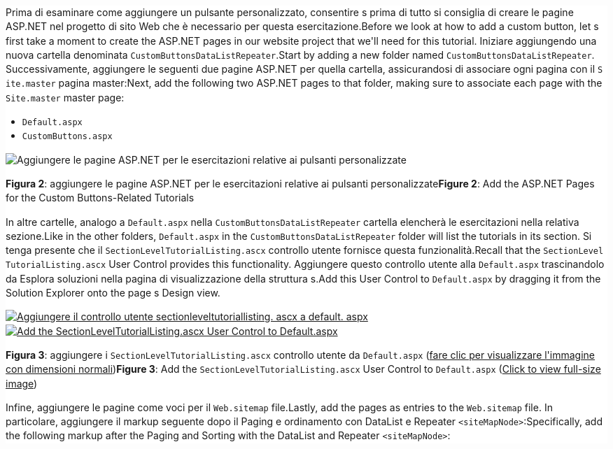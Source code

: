 <span data-ttu-id="a35aa-117">Prima di esaminare come aggiungere un pulsante personalizzato, consentire s prima di tutto si consiglia di creare le pagine ASP.NET nel progetto di sito Web che è necessario per questa esercitazione.</span><span class="sxs-lookup"><span data-stu-id="a35aa-117">Before we look at how to add a custom button, let s first take a moment to create the ASP.NET pages in our website project that we'll need for this tutorial.</span></span> <span data-ttu-id="a35aa-118">Iniziare aggiungendo una nuova cartella denominata `CustomButtonsDataListRepeater`.</span><span class="sxs-lookup"><span data-stu-id="a35aa-118">Start by adding a new folder named `CustomButtonsDataListRepeater`.</span></span> <span data-ttu-id="a35aa-119">Successivamente, aggiungere le seguenti due pagine ASP.NET per quella cartella, assicurandosi di associare ogni pagina con il `Site.master` pagina master:</span><span class="sxs-lookup"><span data-stu-id="a35aa-119">Next, add the following two ASP.NET pages to that folder, making sure to associate each page with the `Site.master` master page:</span></span>

- `Default.aspx`
- `CustomButtons.aspx`


![Aggiungere le pagine ASP.NET per le esercitazioni relative ai pulsanti personalizzate](custom-buttons-in-the-datalist-and-repeater-vb/_static/image4.png)

<span data-ttu-id="a35aa-121">**Figura 2**: aggiungere le pagine ASP.NET per le esercitazioni relative ai pulsanti personalizzate</span><span class="sxs-lookup"><span data-stu-id="a35aa-121">**Figure 2**: Add the ASP.NET Pages for the Custom Buttons-Related Tutorials</span></span>


<span data-ttu-id="a35aa-122">In altre cartelle, analogo a `Default.aspx` nella `CustomButtonsDataListRepeater` cartella elencherà le esercitazioni nella relativa sezione.</span><span class="sxs-lookup"><span data-stu-id="a35aa-122">Like in the other folders, `Default.aspx` in the `CustomButtonsDataListRepeater` folder will list the tutorials in its section.</span></span> <span data-ttu-id="a35aa-123">Si tenga presente che il `SectionLevelTutorialListing.ascx` controllo utente fornisce questa funzionalità.</span><span class="sxs-lookup"><span data-stu-id="a35aa-123">Recall that the `SectionLevelTutorialListing.ascx` User Control provides this functionality.</span></span> <span data-ttu-id="a35aa-124">Aggiungere questo controllo utente alla `Default.aspx` trascinandolo da Esplora soluzioni nella pagina di visualizzazione della struttura s.</span><span class="sxs-lookup"><span data-stu-id="a35aa-124">Add this User Control to `Default.aspx` by dragging it from the Solution Explorer onto the page s Design view.</span></span>


<span data-ttu-id="a35aa-125">[![Aggiungere il controllo utente sectionleveltutoriallisting. ascx a default. aspx](custom-buttons-in-the-datalist-and-repeater-vb/_static/image6.png)](custom-buttons-in-the-datalist-and-repeater-vb/_static/image5.png)</span><span class="sxs-lookup"><span data-stu-id="a35aa-125">[![Add the SectionLevelTutorialListing.ascx User Control to Default.aspx](custom-buttons-in-the-datalist-and-repeater-vb/_static/image6.png)](custom-buttons-in-the-datalist-and-repeater-vb/_static/image5.png)</span></span>

<span data-ttu-id="a35aa-126">**Figura 3**: aggiungere i `SectionLevelTutorialListing.ascx` controllo utente da `Default.aspx` ([fare clic per visualizzare l'immagine con dimensioni normali](custom-buttons-in-the-datalist-and-repeater-vb/_static/image7.png))</span><span class="sxs-lookup"><span data-stu-id="a35aa-126">**Figure 3**: Add the `SectionLevelTutorialListing.ascx` User Control to `Default.aspx` ([Click to view full-size image](custom-buttons-in-the-datalist-and-repeater-vb/_static/image7.png))</span></span>


<span data-ttu-id="a35aa-127">Infine, aggiungere le pagine come voci per il `Web.sitemap` file.</span><span class="sxs-lookup"><span data-stu-id="a35aa-127">Lastly, add the pages as entries to the `Web.sitemap` file.</span></span> <span data-ttu-id="a35aa-128">In particolare, aggiungere il markup seguente dopo il Paging e ordinamento con DataList e Repeater `<siteMapNode>`:</span><span class="sxs-lookup"><span data-stu-id="a35aa-128">Specifically, add the following markup after the Paging and Sorting with the DataList and Repeater `<siteMapNode>`:</span></span>
